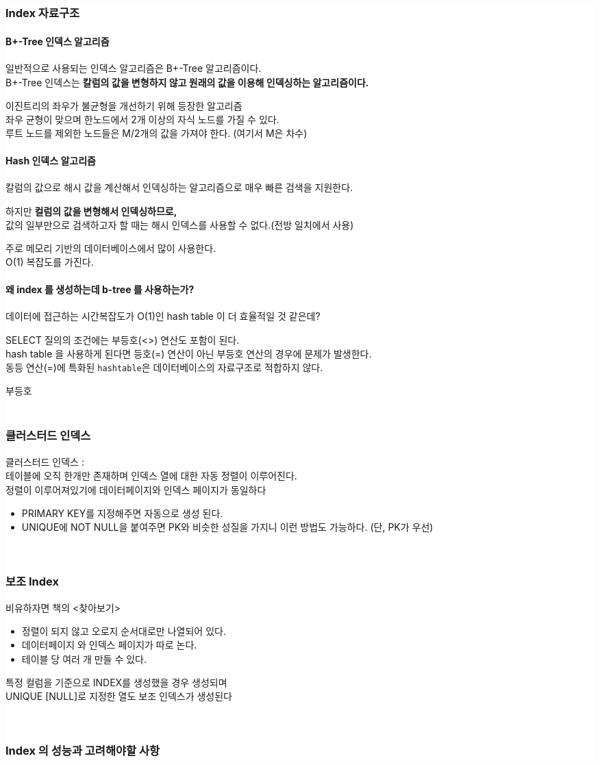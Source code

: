 ### Index 자료구조   
#### B+-Tree 인덱스 알고리즘     
    
일반적으로 사용되는 인덱스 알고리즘은 B+-Tree 알고리즘이다.          
B+-Tree 인덱스는 **칼럼의 값을 변형하지 않고 원래의 값을 이용해 인덱싱하는 알고리즘이다.**         
     
이진트리의 좌우가 불균형을 개선하기 위해 등장한 알고리즘         
좌우 균형이 맞으며 한노드에서 2개 이상의 자식 노드를 가질 수 있다.      
루트 노드를 제외한 노드들은 M/2개의 값을 가져야 한다. (여기서 M은 차수)       
       
#### Hash 인덱스 알고리즘     
         
칼럼의 값으로 해시 값을 계산해서 인덱싱하는 알고리즘으로 매우 빠른 검색을 지원한다.   
   
하지만 **컬럼의 값을 변형해서 인덱싱하므로,**            
값의 일부만으로 검색하고자 할 때는 해시 인덱스를 사용할 수 없다.(전방 일치에서 사용)      
    
주로 메모리 기반의 데이터베이스에서 많이 사용한다.                    
O(1) 복잡도를 가진다.   

#### 왜 index 를 생성하는데 b-tree 를 사용하는가?

데이터에 접근하는 시간복잡도가 O(1)인 hash table 이 더 효율적일 것 같은데?     

SELECT 질의의 조건에는 부등호(<>) 연산도 포함이 된다.      
hash table 을 사용하게 된다면 등호(=) 연산이 아닌 부등호 연산의 경우에 문제가 발생한다.      
동등 연산(=)에 특화된 `hashtable`은 데이터베이스의 자료구조로 적합하지 않다.      
       
부등호        
</br>

### 클러스터드 인덱스   

클러스터드 인덱스 :   
테이블에 오직 한개만 존재하며 인덱스 열에 대한 자동 정렬이 이루어진다.    
정렬이 이루어져있기에 데이터페이지와 인덱스 페이지가 동일하다     

* PRIMARY KEY를 지정해주면 자동으로 생성 된다.
* UNIQUE에 NOT NULL을 붙여주면 PK와 비슷한 성질을 가지니 이런 방법도 가능하다. (단, PK가 우선)
            
</br>

### 보조 Index
 
비유하자면 책의 <찾아보기>
* 정렬이 되지 않고 오로지 순서대로만 나열되어 있다. 
* 데이터페이지 와 인덱스 페이지가 따로 논다.
* 테이블 당 여러 개 만들 수 있다.

특정 컬럼을 기준으로 INDEX를 생성했을 경우 생성되며    
UNIQUE [NULL]로 지정한 열도 보조 인덱스가 생성된다     

</br>

### Index 의 성능과 고려해야할 사항

